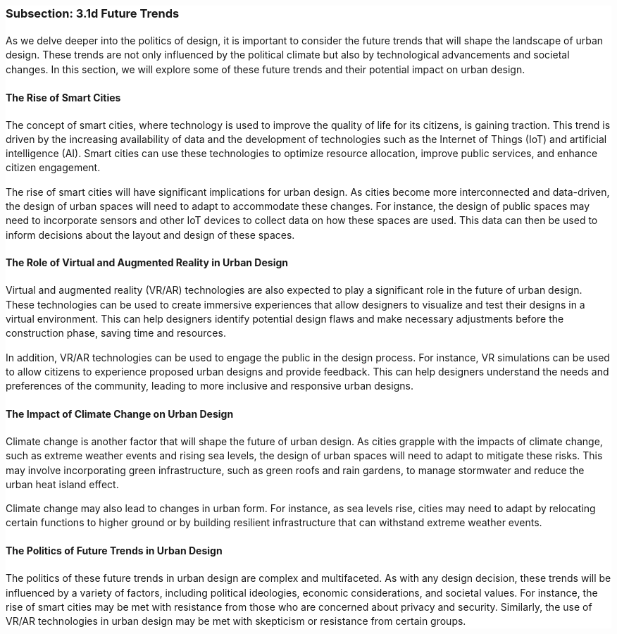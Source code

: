 


### Subsection: 3.1d Future Trends

As we delve deeper into the politics of design, it is important to consider the future trends that will shape the landscape of urban design. These trends are not only influenced by the political climate but also by technological advancements and societal changes. In this section, we will explore some of these future trends and their potential impact on urban design.

#### The Rise of Smart Cities

The concept of smart cities, where technology is used to improve the quality of life for its citizens, is gaining traction. This trend is driven by the increasing availability of data and the development of technologies such as the Internet of Things (IoT) and artificial intelligence (AI). Smart cities can use these technologies to optimize resource allocation, improve public services, and enhance citizen engagement.

The rise of smart cities will have significant implications for urban design. As cities become more interconnected and data-driven, the design of urban spaces will need to adapt to accommodate these changes. For instance, the design of public spaces may need to incorporate sensors and other IoT devices to collect data on how these spaces are used. This data can then be used to inform decisions about the layout and design of these spaces.

#### The Role of Virtual and Augmented Reality in Urban Design

Virtual and augmented reality (VR/AR) technologies are also expected to play a significant role in the future of urban design. These technologies can be used to create immersive experiences that allow designers to visualize and test their designs in a virtual environment. This can help designers identify potential design flaws and make necessary adjustments before the construction phase, saving time and resources.

In addition, VR/AR technologies can be used to engage the public in the design process. For instance, VR simulations can be used to allow citizens to experience proposed urban designs and provide feedback. This can help designers understand the needs and preferences of the community, leading to more inclusive and responsive urban designs.

#### The Impact of Climate Change on Urban Design

Climate change is another factor that will shape the future of urban design. As cities grapple with the impacts of climate change, such as extreme weather events and rising sea levels, the design of urban spaces will need to adapt to mitigate these risks. This may involve incorporating green infrastructure, such as green roofs and rain gardens, to manage stormwater and reduce the urban heat island effect.

Climate change may also lead to changes in urban form. For instance, as sea levels rise, cities may need to adapt by relocating certain functions to higher ground or by building resilient infrastructure that can withstand extreme weather events.

#### The Politics of Future Trends in Urban Design

The politics of these future trends in urban design are complex and multifaceted. As with any design decision, these trends will be influenced by a variety of factors, including political ideologies, economic considerations, and societal values. For instance, the rise of smart cities may be met with resistance from those who are concerned about privacy and security. Similarly, the use of VR/AR technologies in urban design may be met with skepticism or resistance from certain groups.
